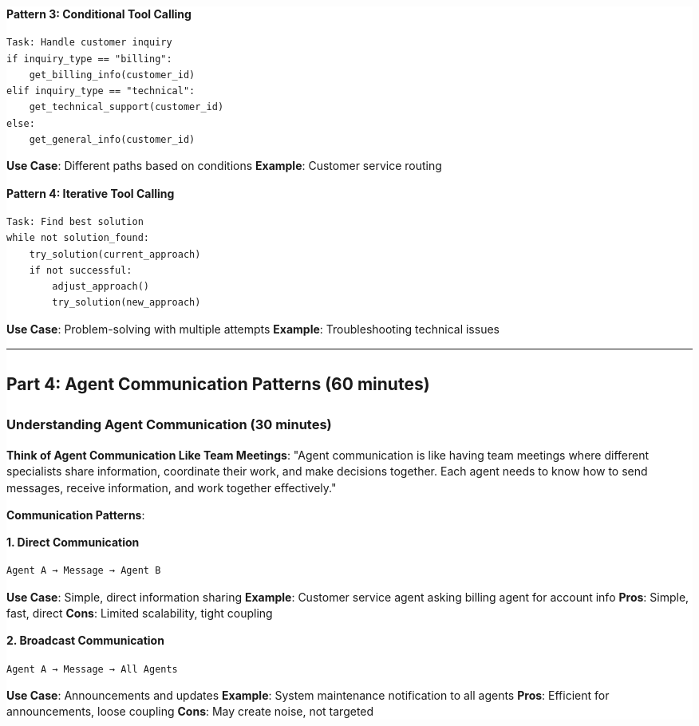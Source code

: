**Pattern 3: Conditional Tool Calling**
```
Task: Handle customer inquiry
if inquiry_type == "billing":
    get_billing_info(customer_id)
elif inquiry_type == "technical":
    get_technical_support(customer_id)
else:
    get_general_info(customer_id)
```
**Use Case**: Different paths based on conditions
**Example**: Customer service routing

**Pattern 4: Iterative Tool Calling**
```
Task: Find best solution
while not solution_found:
    try_solution(current_approach)
    if not successful:
        adjust_approach()
        try_solution(new_approach)
```
**Use Case**: Problem-solving with multiple attempts
**Example**: Troubleshooting technical issues

---

## **Part 4: Agent Communication Patterns (60 minutes)**

### **Understanding Agent Communication (30 minutes)**

**Think of Agent Communication Like Team Meetings**:
"Agent communication is like having team meetings where different specialists share information, coordinate their work, and make decisions together. Each agent needs to know how to send messages, receive information, and work together effectively."

**Communication Patterns**:

**1. Direct Communication**
```
Agent A → Message → Agent B
```
**Use Case**: Simple, direct information sharing
**Example**: Customer service agent asking billing agent for account info
**Pros**: Simple, fast, direct
**Cons**: Limited scalability, tight coupling

**2. Broadcast Communication**
```
Agent A → Message → All Agents
```
**Use Case**: Announcements and updates
**Example**: System maintenance notification to all agents
**Pros**: Efficient for announcements, loose coupling
**Cons**: May create noise, not targeted
